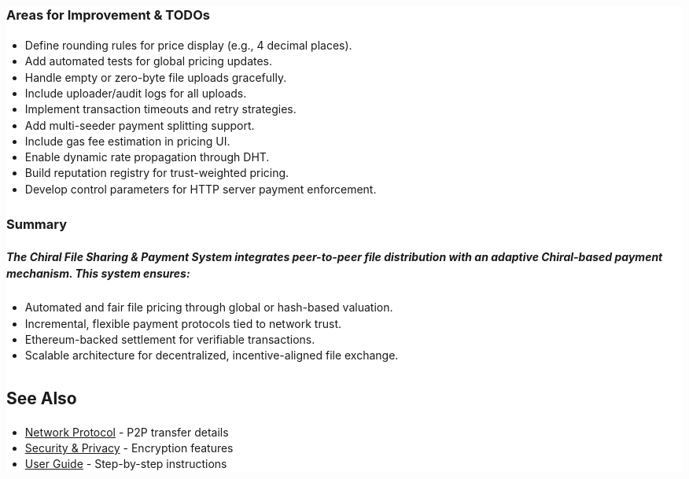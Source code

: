 ### Areas for Improvement & TODOs
- Define rounding rules for price display (e.g., 4 decimal places).
- Add automated tests for global pricing updates.
- Handle empty or zero-byte file uploads gracefully.
- Include uploader/audit logs for all uploads.
- Implement transaction timeouts and retry strategies.
- Add multi-seeder payment splitting support.
- Include gas fee estimation in pricing UI.
- Enable dynamic rate propagation through DHT.
- Build reputation registry for trust-weighted pricing.
- Develop control parameters for HTTP server payment enforcement.


### Summary
##### The Chiral File Sharing & Payment System integrates peer-to-peer file distribution with an adaptive Chiral-based payment mechanism. This system ensures:
- Automated and fair file pricing through global or hash-based valuation.
- Incremental, flexible payment protocols tied to network trust.
- Ethereum-backed settlement for verifiable transactions.
- Scalable architecture for decentralized, incentive-aligned file exchange.

## See Also

- [Network Protocol](network-protocol.md) - P2P transfer details
- [Security & Privacy](security-privacy.md) - Encryption features
- [User Guide](user-guide.md) - Step-by-step instructions
